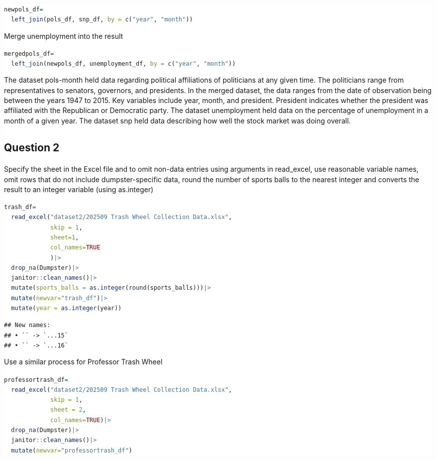 ``` r
newpols_df=
  left_join(pols_df, snp_df, by = c("year", "month"))
```

Merge unemployment into the result

``` r
mergedpols_df=
  left_join(newpols_df, unemployment_df, by = c("year", "month"))
```

The dataset pols-month held data regarding political affiliations of
politicians at any given time. The politicians range from
representatives to senators, governors, and presidents. In the merged
dataset, the data ranges from the date of observation being between the
years 1947 to 2015. Key variables include year, month, and president.
President indicates whether the president was affiliated with the
Republican or Democratic party. The dataset unemployment held data on
the percentage of unemployment in a month of a given year. The dataset
snp held data describing how well the stock market was doing overall.

## Question 2

Specify the sheet in the Excel file and to omit non-data entries using
arguments in read_excel, use reasonable variable names, omit rows that
do not include dumpster-specific data, round the number of sports balls
to the nearest integer and converts the result to an integer variable
(using as.integer)

``` r
trash_df=
  read_excel("dataset2/202509 Trash Wheel Collection Data.xlsx",
             skip = 1,
             sheet=1,
             col_names=TRUE
             )|>
  drop_na(Dumpster)|>
  janitor::clean_names()|>
  mutate(sports_balls = as.integer(round(sports_balls)))|>
  mutate(newvar="trash_df")|>
  mutate(year = as.integer(year))
```

    ## New names:
    ## • `` -> `...15`
    ## • `` -> `...16`

Use a similar process for Professor Trash Wheel

``` r
professortrash_df=
  read_excel("dataset2/202509 Trash Wheel Collection Data.xlsx",
             skip = 1,
             sheet = 2,
             col_names=TRUE)|>
  drop_na(Dumpster)|>
  janitor::clean_names()|>
  mutate(newvar="professortrash_df")
```
